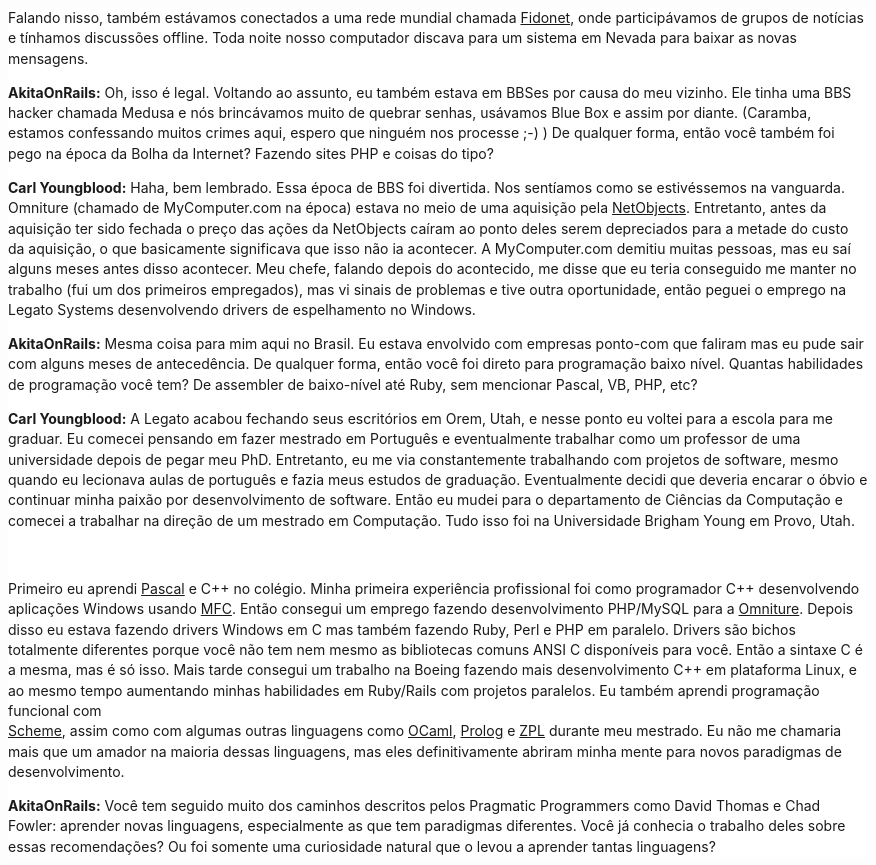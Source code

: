 <p>Falando nisso, também estávamos conectados a uma rede mundial chamada <a href="https://en.wikipedia.org/wiki/Fidonet">Fidonet</a>, onde participávamos de grupos de notícias e tínhamos discussões offline. Toda noite nosso computador discava para um sistema em Nevada para baixar as novas mensagens.</p>
<p><strong>AkitaOnRails:</strong> Oh, isso é legal. Voltando ao assunto, eu também estava em BBSes por causa do meu vizinho. Ele tinha uma <span class="caps">BBS</span> hacker chamada Medusa e nós brincávamos muito de quebrar senhas, usávamos Blue Box e assim por diante. (Caramba, estamos confessando muitos crimes aqui, espero que ninguém nos processe ;-) ) De qualquer forma, então você também foi pego na época da Bolha da Internet? Fazendo sites <span class="caps">PHP</span> e coisas do tipo?</p>
<p><strong>Carl Youngblood:</strong> Haha, bem lembrado. Essa época de <span class="caps">BBS</span> foi divertida. Nos sentíamos como se estivéssemos na vanguarda. Omniture (chamado de MyComputer.com na época) estava no meio de uma aquisição pela <a href="https://www.netobjects.com">NetObjects</a>. Entretanto, antes da aquisição ter sido fechada o preço das ações da NetObjects caíram ao ponto deles serem depreciados para a metade do custo da aquisição, o que basicamente significava que isso não ia acontecer. A MyComputer.com demitiu muitas pessoas, mas eu saí alguns meses antes disso acontecer. Meu chefe, falando depois do acontecido, me disse que eu teria conseguido me manter no trabalho (fui um dos primeiros empregados), mas vi sinais de problemas e tive outra oportunidade, então peguei o emprego na Legato Systems desenvolvendo drivers de espelhamento no Windows.</p>
<p><strong>AkitaOnRails:</strong> Mesma coisa para mim aqui no Brasil. Eu estava envolvido com empresas ponto-com que faliram mas eu pude sair com alguns meses de antecedência. De qualquer forma, então você foi direto para programação baixo nível. Quantas habilidades de programação você tem? De assembler de baixo-nível até Ruby, sem mencionar Pascal, VB, <span class="caps">PHP</span>, etc?</p>
<p><strong>Carl Youngblood:</strong> A Legato acabou fechando seus escritórios em Orem, Utah, e nesse ponto eu voltei para a escola para me graduar. Eu comecei pensando em fazer mestrado em Português e eventualmente trabalhar como um professor de uma universidade depois de pegar meu PhD. Entretanto, eu me via constantemente trabalhando com projetos de software, mesmo quando eu lecionava aulas de português e fazia meus estudos de graduação. Eventualmente decidi que deveria encarar o óbvio e continuar minha paixão por desenvolvimento de software. Então eu mudei para o departamento de Ciências da Computação e comecei a trabalhar na direção de um mestrado em Computação. Tudo isso foi na Universidade Brigham Young em Provo, Utah.</p>
<p style="text-align: center; margin: 5px"><img src="/files/carl.provo.jpg" srcset="/files/carl.provo.jpg 2x" alt=""></p>
<p>Primeiro eu aprendi <a href="https://en.wikipedia.org/wiki/Pascal_%28programming_language%29">Pascal</a> e C++ no colégio. Minha primeira experiência profissional foi como programador C++ desenvolvendo aplicações Windows usando <a href="https://en.wikipedia.org/wiki/Microsoft_Foundation_Class_Library"><span class="caps">MFC</span></a>. Então consegui um emprego fazendo desenvolvimento <span class="caps">PHP</span>/MySQL para a <a href="https://www.omniture.com">Omniture</a>. Depois disso eu estava fazendo drivers Windows em C mas também fazendo Ruby, Perl e <span class="caps">PHP</span> em paralelo. Drivers são bichos totalmente diferentes porque você não tem nem mesmo as bibliotecas comuns <span class="caps">ANSI</span> C disponíveis para você. Então a sintaxe C é a mesma, mas é só isso. Mais tarde consegui um trabalho na Boeing fazendo mais desenvolvimento C++ em plataforma Linux, e ao mesmo tempo aumentando minhas habilidades em Ruby/Rails com projetos paralelos. Eu também aprendi programação funcional com <br>
  <a href="https://en.wikipedia.org/wiki/Scheme_%28programming_language%29">Scheme</a>, assim como com algumas outras linguagens como <a href="https://en.wikipedia.org/wiki/OCaml">OCaml</a>, <a href="https://en.wikipedia.org/wiki/Prolog">Prolog</a> e <a href="https://www.cs.washington.edu/research/zpl/home/index.html"><span class="caps">ZPL</span></a> durante meu mestrado. Eu não me chamaria mais que um amador na maioria dessas linguagens, mas eles definitivamente abriram minha mente para novos paradigmas de desenvolvimento.
</p>
<p><strong>AkitaOnRails:</strong> Você tem seguido muito dos caminhos descritos pelos Pragmatic Programmers como David Thomas e Chad Fowler: aprender novas linguagens, especialmente as que tem paradigmas diferentes. Você já conhecia o trabalho deles sobre essas recomendações? Ou foi somente uma curiosidade natural que o levou a aprender tantas linguagens?</p>
<div style="float: left; margin: 5px"><img src="/files/thepragmaticprogrammer_thomas.jpg" srcset="/files/thepragmaticprogrammer_thomas.jpg 2x" alt=""></div>